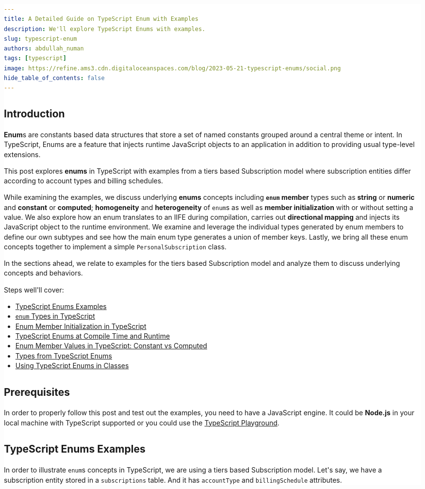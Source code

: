 ```yaml
---
title: A Detailed Guide on TypeScript Enum with Examples
description: We'll explore TypeScript Enums with examples.
slug: typescript-enum
authors: abdullah_numan
tags: [typescript]
image: https://refine.ams3.cdn.digitaloceanspaces.com/blog/2023-05-21-typescript-enums/social.png
hide_table_of_contents: false
---
```


## Introduction

**Enum**s are constants based data structures that store a set of named constants grouped around a central theme or intent. In TypeScript, Enums are a feature that injects runtime JavaScript objects to an application in addition to providing usual type-level extensions.

This post explores **enums** in TypeScript with examples from a tiers based Subscription model where subscription entities differ according to account types and billing schedules.

While examining the examples, we discuss underlying **enums** concepts including **`enum` member** types such as **string** or **numeric** and **constant** or **computed**; **homogeneity** and **heterogeneity** of `enum`s as well as **member initialization** with or without setting a value. We also explore how an enum translates to an IIFE during compilation, carries out **directional mapping** and injects its JavaScript object to the runtime environment. We examine and leverage the individual types generated by enum members to define our own subtypes and see how the main enum type generates a union of member keys. Lastly, we bring all these enum concepts together to implement a simple `PersonalSubscription` class.

In the sections ahead, we relate to examples for the tiers based Subscription model and analyze them to discuss underlying concepts and behaviors.

Steps well'll cover:

- [TypeScript Enums Examples](#typescript-enums-examples)
- [`enum` Types in TypeScript](#enum-types-in-typescript)
- [Enum Member Initialization in TypeScript](#enum-member-initialization-in-typescript)
- [TypeScript Enums at Compile Time and Runtime](#typescript-enums-at-compile-time-and-runtime)
- [Enum Member Values in TypeScript: Constant vs Computed](#enum-member-values-in-typescript-constant-vs-computed)
- [Types from TypeScript Enums](#types-from-typescript-enums)
- [Using TypeScript Enums in Classes](#using-typescript-enums-in-classes)

## Prerequisites

In order to properly follow this post and test out the examples, you need to have a JavaScript engine. It could be **Node.js** in your local machine with TypeScript supported or you could use the [TypeScript Playground](https://www.typescriptlang.org/play#code).

## TypeScript Enums Examples

In order to illustrate `enum`s concepts in TypeScript, we are using a tiers based Subscription model. Let's say, we have a subscription entity stored in a `subscriptions` table. And it has `accountType` and `billingSchedule` attributes.
